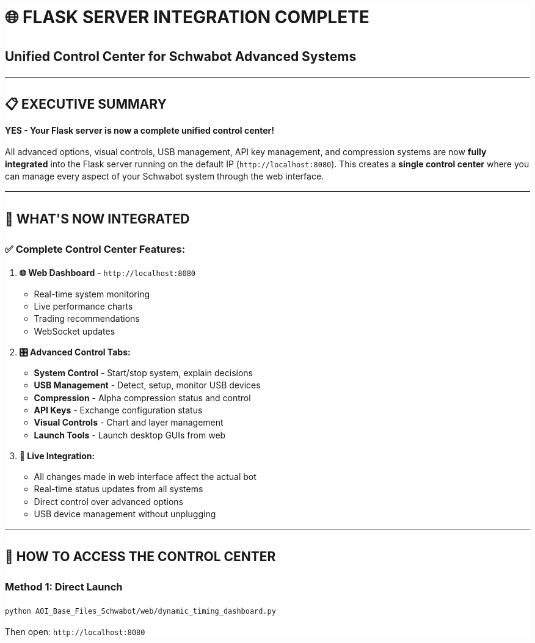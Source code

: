 # 🌐 FLASK SERVER INTEGRATION COMPLETE
## Unified Control Center for Schwabot Advanced Systems

---

## 📋 **EXECUTIVE SUMMARY**

**YES - Your Flask server is now a complete unified control center!** 

All advanced options, visual controls, USB management, API key management, and compression systems are now **fully integrated** into the Flask server running on the default IP (`http://localhost:8080`). This creates a **single control center** where you can manage every aspect of your Schwabot system through the web interface.

---

## 🎯 **WHAT'S NOW INTEGRATED**

### ✅ **Complete Control Center Features:**

1. **🌐 Web Dashboard** - `http://localhost:8080`
   - Real-time system monitoring
   - Live performance charts
   - Trading recommendations
   - WebSocket updates

2. **🎛️ Advanced Control Tabs:**
   - **System Control** - Start/stop system, explain decisions
   - **USB Management** - Detect, setup, monitor USB devices
   - **Compression** - Alpha compression status and control
   - **API Keys** - Exchange configuration status
   - **Visual Controls** - Chart and layer management
   - **Launch Tools** - Launch desktop GUIs from web

3. **🔗 Live Integration:**
   - All changes made in web interface affect the actual bot
   - Real-time status updates from all systems
   - Direct control over advanced options
   - USB device management without unplugging

---

## 🚀 **HOW TO ACCESS THE CONTROL CENTER**

### **Method 1: Direct Launch**
```bash
python AOI_Base_Files_Schwabot/web/dynamic_timing_dashboard.py
```
Then open: `http://localhost:8080`
